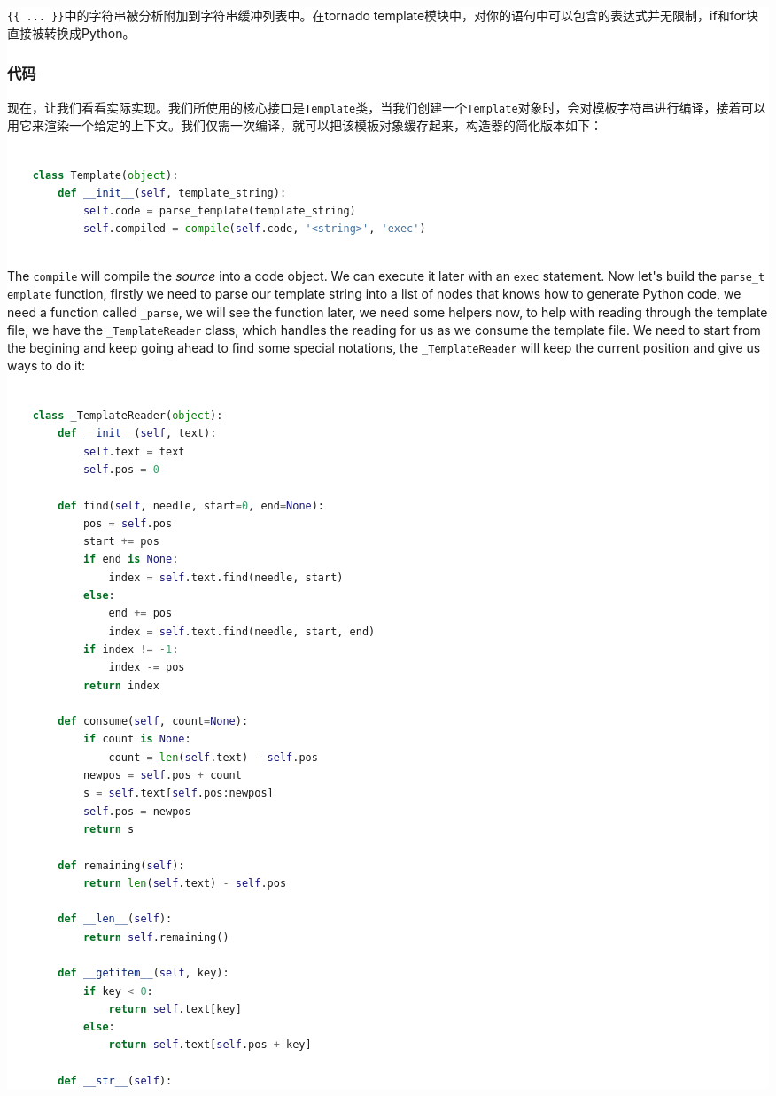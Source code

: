 `{{ ... }}`中的字符串被分析附加到字符串缓冲列表中。在tornado template模块中，对你的语句中可以包含的表达式并无限制，if和for块直接被转换成Python。

### 代码

现在，让我们看看实际实现。我们所使用的核心接口是`Template`类，当我们创建一个`Template`对象时，会对模板字符串进行编译，接着可以用它来渲染一个给定的上下文。我们仅需一次编译，就可以把该模板对象缓存起来，构造器的简化版本如下：

```python

    class Template(object):
        def __init__(self, template_string):
            self.code = parse_template(template_string)
            self.compiled = compile(self.code, '<string>', 'exec')
    
```

The `compile` will compile the _source_ into a code object. We can execute it
later with an `exec` statement. Now let's build the `parse_template` function,
firstly we need to parse our template string into a list of nodes that knows
how to generate Python code, we need a function called `_parse`, we will see
the function later, we need some helpers now, to help with reading through the
template file, we have the `_TemplateReader` class, which handles the reading
for us as we consume the template file. We need to start from the begining and
keep going ahead to find some special notations, the `_TemplateReader` will
keep the current position and give us ways to do it:

```python

    class _TemplateReader(object):
        def __init__(self, text):
            self.text = text
            self.pos = 0
    
        def find(self, needle, start=0, end=None):
            pos = self.pos
            start += pos
            if end is None:
                index = self.text.find(needle, start)
            else:
                end += pos
                index = self.text.find(needle, start, end)
            if index != -1:
                index -= pos
            return index
    
        def consume(self, count=None):
            if count is None:
                count = len(self.text) - self.pos
            newpos = self.pos + count
            s = self.text[self.pos:newpos]
            self.pos = newpos
            return s
    
        def remaining(self):
            return len(self.text) - self.pos
    
        def __len__(self):
            return self.remaining()
    
        def __getitem__(self, key):
            if key < 0:
                return self.text[key]
            else:
                return self.text[self.pos + key]
    
        def __str__(self):
```